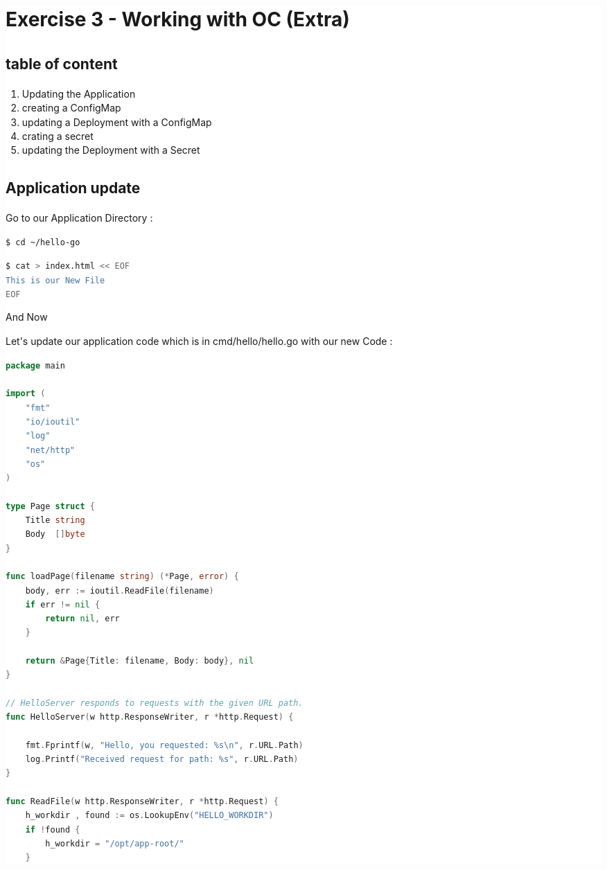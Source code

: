 # Exercise 3 - Working with OC (Extra)

## table of content

  1. Updating the Application
  2. creating a ConfigMap
  3. updating a Deployment with a ConfigMap
  4. crating a secret
  5. updating the Deployment with a Secret

## Application update

Go to our Application Directory :

```bash
$ cd ~/hello-go
```

```bash
$ cat > index.html << EOF
This is our New File
EOF
```

And Now 

Let's update our application code which is in cmd/hello/hello.go with our new Code :

```go
package main

import (
	"fmt"
	"io/ioutil"
	"log"
	"net/http"
	"os"
)

type Page struct {
	Title string
	Body  []byte
}

func loadPage(filename string) (*Page, error) {
	body, err := ioutil.ReadFile(filename)
	if err != nil {
		return nil, err
	}
	
	return &Page{Title: filename, Body: body}, nil
}

// HelloServer responds to requests with the given URL path.
func HelloServer(w http.ResponseWriter, r *http.Request) {

	fmt.Fprintf(w, "Hello, you requested: %s\n", r.URL.Path)
	log.Printf("Received request for path: %s", r.URL.Path)
}

func ReadFile(w http.ResponseWriter, r *http.Request) {
	h_workdir , found := os.LookupEnv("HELLO_WORKDIR")
	if !found {
		h_workdir = "/opt/app-root/"
	}
```